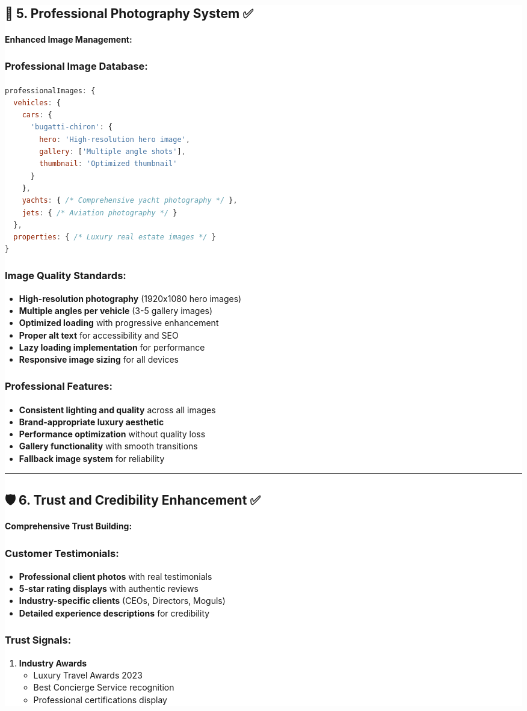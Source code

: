 
## 📸 **5. Professional Photography System** ✅

**Enhanced Image Management:**

### **Professional Image Database:**
```javascript
professionalImages: {
  vehicles: {
    cars: {
      'bugatti-chiron': {
        hero: 'High-resolution hero image',
        gallery: ['Multiple angle shots'],
        thumbnail: 'Optimized thumbnail'
      }
    },
    yachts: { /* Comprehensive yacht photography */ },
    jets: { /* Aviation photography */ }
  },
  properties: { /* Luxury real estate images */ }
}
```

### **Image Quality Standards:**
- **High-resolution photography** (1920x1080 hero images)
- **Multiple angles per vehicle** (3-5 gallery images)
- **Optimized loading** with progressive enhancement
- **Proper alt text** for accessibility and SEO
- **Lazy loading implementation** for performance
- **Responsive image sizing** for all devices

### **Professional Features:**
- **Consistent lighting and quality** across all images
- **Brand-appropriate luxury aesthetic** 
- **Performance optimization** without quality loss
- **Gallery functionality** with smooth transitions
- **Fallback image system** for reliability

---

## 🛡️ **6. Trust and Credibility Enhancement** ✅

**Comprehensive Trust Building:**

### **Customer Testimonials:**
- **Professional client photos** with real testimonials
- **5-star rating displays** with authentic reviews
- **Industry-specific clients** (CEOs, Directors, Moguls)
- **Detailed experience descriptions** for credibility

### **Trust Signals:**
1. **Industry Awards**
   - Luxury Travel Awards 2023
   - Best Concierge Service recognition
   - Professional certifications display
